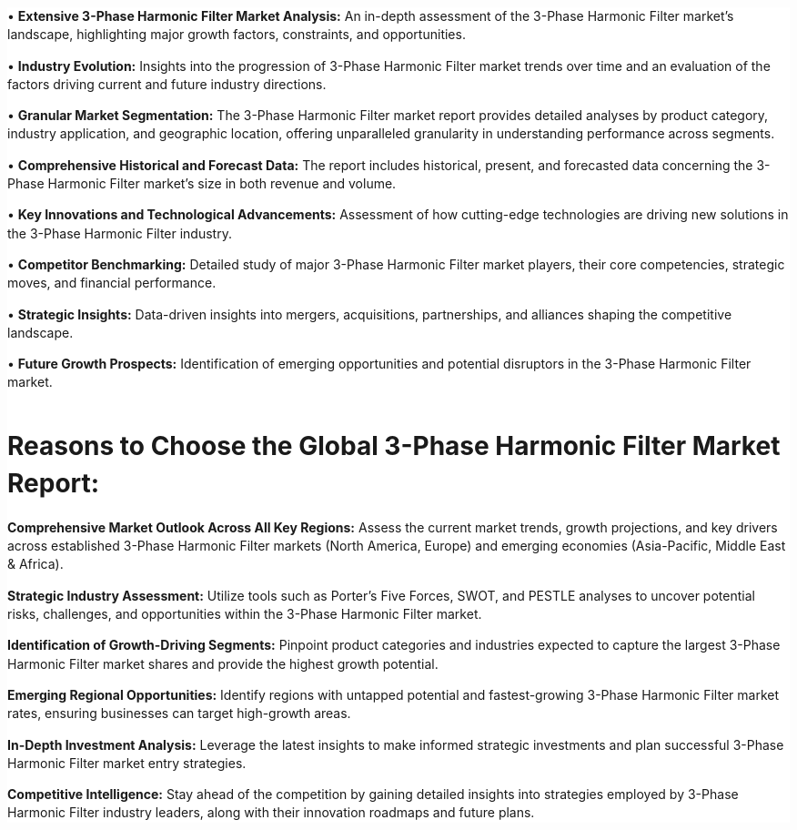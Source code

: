 • <strong>Extensive 3-Phase Harmonic Filter Market Analysis:</strong> An in-depth assessment of the 3-Phase Harmonic Filter market’s landscape, highlighting major growth factors, constraints, and opportunities.

• <strong>Industry Evolution:</strong> Insights into the progression of 3-Phase Harmonic Filter market trends over time and an evaluation of the factors driving current and future industry directions.

• <strong>Granular Market Segmentation:</strong> The 3-Phase Harmonic Filter market report provides detailed analyses by product category, industry application, and geographic location, offering unparalleled granularity in understanding performance across segments.

• <strong>Comprehensive Historical and Forecast Data:</strong> The report includes historical, present, and forecasted data concerning the 3-Phase Harmonic Filter market’s size in both revenue and volume.

• <strong>Key Innovations and Technological Advancements:</strong> Assessment of how cutting-edge technologies are driving new solutions in the 3-Phase Harmonic Filter industry.

• <strong>Competitor Benchmarking:</strong> Detailed study of major 3-Phase Harmonic Filter market players, their core competencies, strategic moves, and financial performance.

• <strong>Strategic Insights:</strong> Data-driven insights into mergers, acquisitions, partnerships, and alliances shaping the competitive landscape.

• <strong>Future Growth Prospects:</strong> Identification of emerging opportunities and potential disruptors in the 3-Phase Harmonic Filter market.

# <strong>Reasons to Choose the Global 3-Phase Harmonic Filter Market Report:</strong>

<strong>Comprehensive Market Outlook Across All Key Regions:</strong>
Assess the current market trends, growth projections, and key drivers across established 3-Phase Harmonic Filter markets (North America, Europe) and emerging economies (Asia-Pacific, Middle East & Africa).

<strong>Strategic Industry Assessment:</strong>
Utilize tools such as Porter’s Five Forces, SWOT, and PESTLE analyses to uncover potential risks, challenges, and opportunities within the 3-Phase Harmonic Filter market.

<strong>Identification of Growth-Driving Segments:</strong>
Pinpoint product categories and industries expected to capture the largest 3-Phase Harmonic Filter market shares and provide the highest growth potential.

<strong>Emerging Regional Opportunities:</strong>
Identify regions with untapped potential and fastest-growing 3-Phase Harmonic Filter market rates, ensuring businesses can target high-growth areas.

<strong>In-Depth Investment Analysis:</strong>
Leverage the latest insights to make informed strategic investments and plan successful 3-Phase Harmonic Filter market entry strategies.

<strong>Competitive Intelligence:</strong>
Stay ahead of the competition by gaining detailed insights into strategies employed by 3-Phase Harmonic Filter industry leaders, along with their innovation roadmaps and future plans.
